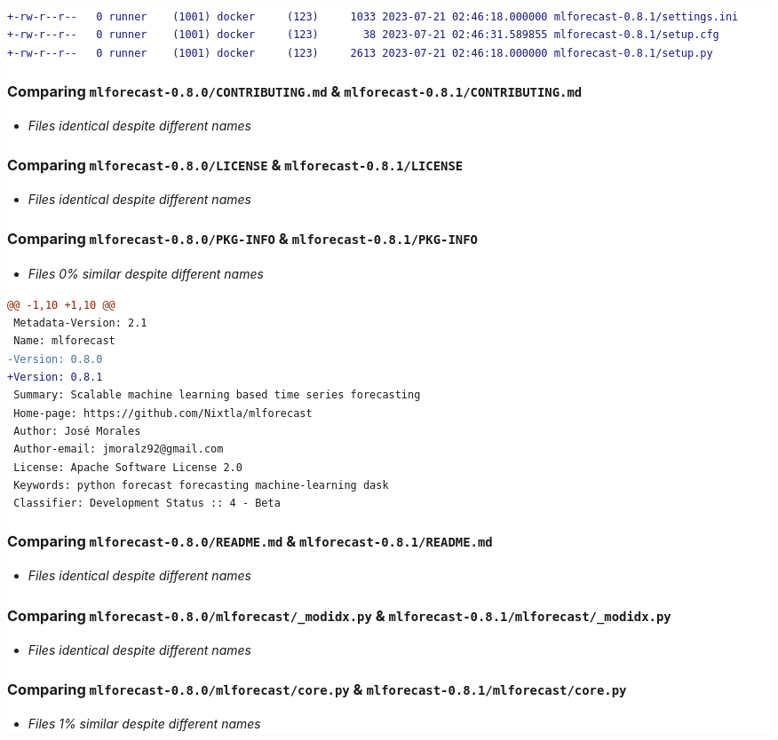 ```diff
+-rw-r--r--   0 runner    (1001) docker     (123)     1033 2023-07-21 02:46:18.000000 mlforecast-0.8.1/settings.ini
+-rw-r--r--   0 runner    (1001) docker     (123)       38 2023-07-21 02:46:31.589855 mlforecast-0.8.1/setup.cfg
+-rw-r--r--   0 runner    (1001) docker     (123)     2613 2023-07-21 02:46:18.000000 mlforecast-0.8.1/setup.py
```

### Comparing `mlforecast-0.8.0/CONTRIBUTING.md` & `mlforecast-0.8.1/CONTRIBUTING.md`

 * *Files identical despite different names*

### Comparing `mlforecast-0.8.0/LICENSE` & `mlforecast-0.8.1/LICENSE`

 * *Files identical despite different names*

### Comparing `mlforecast-0.8.0/PKG-INFO` & `mlforecast-0.8.1/PKG-INFO`

 * *Files 0% similar despite different names*

```diff
@@ -1,10 +1,10 @@
 Metadata-Version: 2.1
 Name: mlforecast
-Version: 0.8.0
+Version: 0.8.1
 Summary: Scalable machine learning based time series forecasting
 Home-page: https://github.com/Nixtla/mlforecast
 Author: José Morales
 Author-email: jmoralz92@gmail.com
 License: Apache Software License 2.0
 Keywords: python forecast forecasting machine-learning dask
 Classifier: Development Status :: 4 - Beta
```

### Comparing `mlforecast-0.8.0/README.md` & `mlforecast-0.8.1/README.md`

 * *Files identical despite different names*

### Comparing `mlforecast-0.8.0/mlforecast/_modidx.py` & `mlforecast-0.8.1/mlforecast/_modidx.py`

 * *Files identical despite different names*

### Comparing `mlforecast-0.8.0/mlforecast/core.py` & `mlforecast-0.8.1/mlforecast/core.py`

 * *Files 1% similar despite different names*
